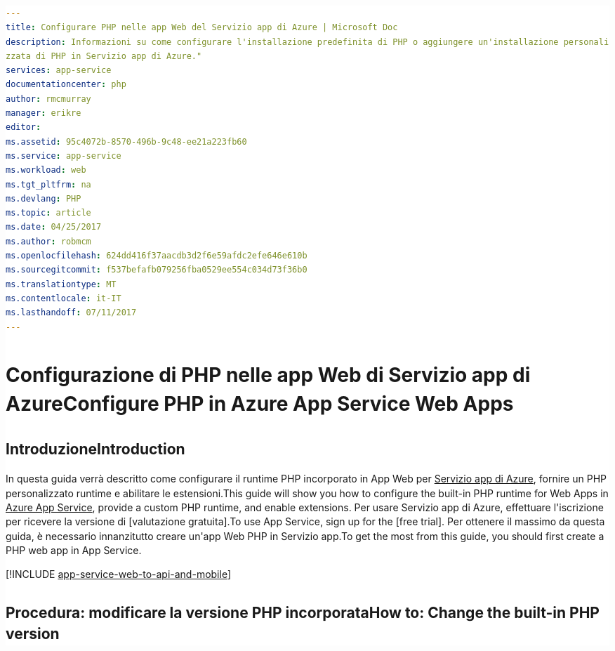 ```yaml
---
title: Configurare PHP nelle app Web del Servizio app di Azure | Microsoft Doc
description: Informazioni su come configurare l'installazione predefinita di PHP o aggiungere un'installazione personalizzata di PHP in Servizio app di Azure."
services: app-service
documentationcenter: php
author: rmcmurray
manager: erikre
editor: 
ms.assetid: 95c4072b-8570-496b-9c48-ee21a223fb60
ms.service: app-service
ms.workload: web
ms.tgt_pltfrm: na
ms.devlang: PHP
ms.topic: article
ms.date: 04/25/2017
ms.author: robmcm
ms.openlocfilehash: 624dd416f37aacdb3d2f6e59afdc2efe646e610b
ms.sourcegitcommit: f537befafb079256fba0529ee554c034d73f36b0
ms.translationtype: MT
ms.contentlocale: it-IT
ms.lasthandoff: 07/11/2017
---
```

# <a name="configure-php-in-azure-app-service-web-apps"></a><span data-ttu-id="930fa-103">Configurazione di PHP nelle app Web di Servizio app di Azure</span><span class="sxs-lookup"><span data-stu-id="930fa-103">Configure PHP in Azure App Service Web Apps</span></span>
## <a name="introduction"></a><span data-ttu-id="930fa-104">Introduzione</span><span class="sxs-lookup"><span data-stu-id="930fa-104">Introduction</span></span>
<span data-ttu-id="930fa-105">In questa guida verrà descritto come configurare il runtime PHP incorporato in App Web per [Servizio app di Azure](http://go.microsoft.com/fwlink/?LinkId=529714), fornire un PHP personalizzato runtime e abilitare le estensioni.</span><span class="sxs-lookup"><span data-stu-id="930fa-105">This guide will show you how to configure the built-in PHP runtime for Web Apps in [Azure App Service](http://go.microsoft.com/fwlink/?LinkId=529714), provide a custom PHP runtime, and enable extensions.</span></span> <span data-ttu-id="930fa-106">Per usare Servizio app di Azure, effettuare l'iscrizione per ricevere la versione di [valutazione gratuita].</span><span class="sxs-lookup"><span data-stu-id="930fa-106">To use App Service, sign up for the [free trial].</span></span> <span data-ttu-id="930fa-107">Per ottenere il massimo da questa guida, è necessario innanzitutto creare un'app Web PHP in Servizio app.</span><span class="sxs-lookup"><span data-stu-id="930fa-107">To get the most from this guide, you should first create a PHP web app in App Service.</span></span>

[!INCLUDE [app-service-web-to-api-and-mobile](../../includes/app-service-web-to-api-and-mobile.md)]

## <a name="how-to-change-the-built-in-php-version"></a><span data-ttu-id="930fa-108">Procedura: modificare la versione PHP incorporata</span><span class="sxs-lookup"><span data-stu-id="930fa-108">How to: Change the built-in PHP version</span></span>

[select-php-version]: ./media/web-sites-php-configure/select-php-version.png
[application-settings]: ./media/web-sites-php-configure/application-settings.png
[settings-button]: ./media/web-sites-php-configure/settings-button.png
[save-button]: ./media/web-sites-php-configure/save-button.png
[php-extensions]: ./media/web-sites-php-configure/php-extensions.png
[handler-mappings]: ./media/web-sites-php-configure/handler-mappings.png
[SETPHPVERCLI]: ./media/web-sites-php-configure/ChangePHPVersion-XPlatCLI.png
[GETPHPVERCLI]: ./media/web-sites-php-configure/ShowPHPVersion-XplatCLI.png
[SETPHPVERPS]: ./media/web-sites-php-configure/ChangePHPVersion-PS.png
[GETPHPVERPS]: ./media/web-sites-php-configure/ShowPHPVersion-PS.png